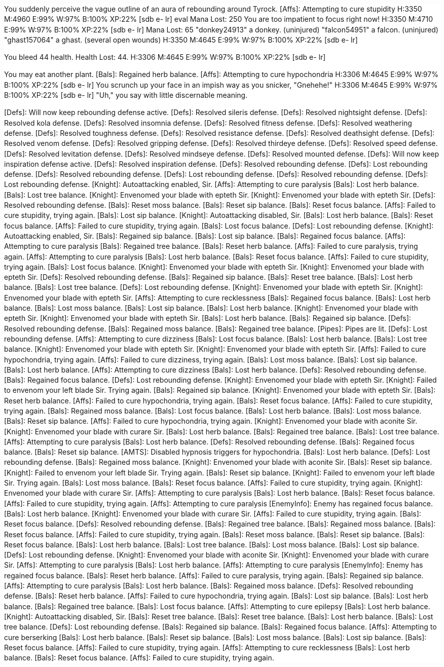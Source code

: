You suddenly perceive the vague outline of an aura of rebounding around Tyrock.
[Affs]: Attempting to cure stupidity
H:3350 M:4960 E:99% W:97% B:100% XP:22% [sdb e- lr]
eval
Mana Lost: 250
You are too impatient to focus right now!
H:3350 M:4710 E:99% W:97% B:100% XP:22% [sdb e- lr]
Mana Lost: 65
"donkey24913"       a donkey. (uninjured)
"falcon54951"       a falcon. (uninjured)
"ghast157064"       a ghast. (several open wounds)
H:3350 M:4645 E:99% W:97% B:100% XP:22% [sdb e- lr]

You bleed 44 health.
Health Lost: 44.
H:3306 M:4645 E:99% W:97% B:100% XP:22% [sdb e- lr]

You may eat another plant.
[Bals]: Regained herb balance.
[Affs]: Attempting to cure hypochondria
H:3306 M:4645 E:99% W:97% B:100% XP:22% [sdb e- lr]
You scrunch up your face in an impish way as you snicker, "Gnehehe!"
H:3306 M:4645 E:99% W:97% B:100% XP:22% [sdb e- lr]
"Uh," you say with little discernable meaning.


[Defs]: Will now keep rebounding defense active.
[Defs]: Resolved sileris defense.
[Defs]: Resolved nightsight defense.
[Defs]: Resolved kola defense.
[Defs]: Resolved insomnia defense.
[Defs]: Resolved fitness defense.
[Defs]: Resolved weathering defense.
[Defs]: Resolved toughness defense.
[Defs]: Resolved resistance defense.
[Defs]: Resolved deathsight defense.
[Defs]: Resolved venom defense.
[Defs]: Resolved gripping defense.
[Defs]: Resolved thirdeye defense.
[Defs]: Resolved speed defense.
[Defs]: Resolved levitation defense.
[Defs]: Resolved mindseye defense.
[Defs]: Resolved mounted defense.
[Defs]: Will now keep inspiration defense active.
[Defs]: Resolved inspiration defense.
[Defs]: Resolved rebounding defense.
[Defs]: Lost rebounding defense.
[Defs]: Resolved rebounding defense.
[Defs]: Lost rebounding defense.
[Defs]: Resolved rebounding defense.
[Defs]: Lost rebounding defense.
[Knight]: Autoattacking enabled, Sir.
[Affs]: Attempting to cure paralysis
[Bals]: Lost herb balance.
[Bals]: Lost tree balance.
[Knight]: Envenomed your blade with epteth Sir.
[Knight]: Envenomed your blade with epteth Sir.
[Defs]: Resolved rebounding defense.
[Bals]: Reset moss balance.
[Bals]: Reset sip balance.
[Bals]: Reset focus balance.
[Affs]: Failed to cure stupidity, trying again.
[Bals]: Lost sip balance.
[Knight]: Autoattacking disabled, Sir.
[Bals]: Lost herb balance.
[Bals]: Reset focus balance.
[Affs]: Failed to cure stupidity, trying again.
[Bals]: Lost focus balance.
[Defs]: Lost rebounding defense.
[Knight]: Autoattacking enabled, Sir.
[Bals]: Regained sip balance.
[Bals]: Lost sip balance.
[Bals]: Regained focus balance.
[Affs]: Attempting to cure paralysis
[Bals]: Regained tree balance.
[Bals]: Reset herb balance.
[Affs]: Failed to cure paralysis, trying again.
[Affs]: Attempting to cure paralysis
[Bals]: Lost herb balance.
[Bals]: Reset focus balance.
[Affs]: Failed to cure stupidity, trying again.
[Bals]: Lost focus balance.
[Knight]: Envenomed your blade with epteth Sir.
[Knight]: Envenomed your blade with epteth Sir.
[Defs]: Resolved rebounding defense.
[Bals]: Regained sip balance.
[Bals]: Reset tree balance.
[Bals]: Lost herb balance.
[Bals]: Lost tree balance.
[Defs]: Lost rebounding defense.
[Knight]: Envenomed your blade with epteth Sir.
[Knight]: Envenomed your blade with epteth Sir.
[Affs]: Attempting to cure recklessness
[Bals]: Regained focus balance.
[Bals]: Lost herb balance.
[Bals]: Lost moss balance.
[Bals]: Lost sip balance.
[Bals]: Lost herb balance.
[Knight]: Envenomed your blade with epteth Sir.
[Knight]: Envenomed your blade with epteth Sir.
[Bals]: Lost herb balance.
[Bals]: Regained sip balance.
[Defs]: Resolved rebounding defense.
[Bals]: Regained moss balance.
[Bals]: Regained tree balance.
[Pipes]: Pipes are lit.
[Defs]: Lost rebounding defense.
[Affs]: Attempting to cure dizziness
[Bals]: Lost focus balance.
[Bals]: Lost herb balance.
[Bals]: Lost tree balance.
[Knight]: Envenomed your blade with epteth Sir.
[Knight]: Envenomed your blade with epteth Sir.
[Affs]: Failed to cure hypochondria, trying again.
[Affs]: Failed to cure dizziness, trying again.
[Bals]: Lost moss balance.
[Bals]: Lost sip balance.
[Bals]: Lost herb balance.
[Affs]: Attempting to cure dizziness
[Bals]: Lost herb balance.
[Defs]: Resolved rebounding defense.
[Bals]: Regained focus balance.
[Defs]: Lost rebounding defense.
[Knight]: Envenomed your blade with epteth Sir.
[Knight]: Failed to envenom your left blade Sir. Trying again.
[Bals]: Regained sip balance.
[Knight]: Envenomed your blade with epteth Sir.
[Bals]: Reset herb balance.
[Affs]: Failed to cure hypochondria, trying again.
[Bals]: Reset focus balance.
[Affs]: Failed to cure stupidity, trying again.
[Bals]: Regained moss balance.
[Bals]: Lost focus balance.
[Bals]: Lost herb balance.
[Bals]: Lost moss balance.
[Bals]: Reset sip balance.
[Affs]: Failed to cure hypochondria, trying again.
[Knight]: Envenomed your blade with aconite Sir.
[Knight]: Envenomed your blade with curare Sir.
[Bals]: Lost herb balance.
[Bals]: Regained tree balance.
[Bals]: Lost tree balance.
[Affs]: Attempting to cure paralysis
[Bals]: Lost herb balance.
[Defs]: Resolved rebounding defense.
[Bals]: Regained focus balance.
[Bals]: Reset sip balance.
[AMTS]: Disabled hypnosis triggers for hypochondria.
[Bals]: Lost herb balance.
[Defs]: Lost rebounding defense.
[Bals]: Regained moss balance.
[Knight]: Envenomed your blade with aconite Sir.
[Bals]: Reset sip balance.
[Knight]: Failed to envenom your left blade Sir. Trying again.
[Bals]: Reset sip balance.
[Knight]: Failed to envenom your left blade Sir. Trying again.
[Bals]: Lost moss balance.
[Bals]: Reset focus balance.
[Affs]: Failed to cure stupidity, trying again.
[Knight]: Envenomed your blade with curare Sir.
[Affs]: Attempting to cure paralysis
[Bals]: Lost herb balance.
[Bals]: Reset focus balance.
[Affs]: Failed to cure stupidity, trying again.
[Affs]: Attempting to cure paralysis
[EnemyInfo]: Enemy has regained focus balance.
[Bals]: Lost herb balance.
[Knight]: Envenomed your blade with curare Sir.
[Affs]: Failed to cure stupidity, trying again.
[Bals]: Reset focus balance.
[Defs]: Resolved rebounding defense.
[Bals]: Regained tree balance.
[Bals]: Regained moss balance.
[Bals]: Reset focus balance.
[Affs]: Failed to cure stupidity, trying again.
[Bals]: Reset moss balance.
[Bals]: Reset sip balance.
[Bals]: Reset focus balance.
[Bals]: Lost herb balance.
[Bals]: Lost tree balance.
[Bals]: Lost moss balance.
[Bals]: Lost sip balance.
[Defs]: Lost rebounding defense.
[Knight]: Envenomed your blade with aconite Sir.
[Knight]: Envenomed your blade with curare Sir.
[Affs]: Attempting to cure paralysis
[Bals]: Lost herb balance.
[Affs]: Attempting to cure paralysis
[EnemyInfo]: Enemy has regained focus balance.
[Bals]: Reset herb balance.
[Affs]: Failed to cure paralysis, trying again.
[Bals]: Regained sip balance.
[Affs]: Attempting to cure paralysis
[Bals]: Lost herb balance.
[Bals]: Regained moss balance.
[Defs]: Resolved rebounding defense.
[Bals]: Reset herb balance.
[Affs]: Failed to cure hypochondria, trying again.
[Bals]: Lost sip balance.
[Bals]: Lost herb balance.
[Bals]: Regained tree balance.
[Bals]: Lost focus balance.
[Affs]: Attempting to cure epilepsy
[Bals]: Lost herb balance.
[Knight]: Autoattacking disabled, Sir.
[Bals]: Reset tree balance.
[Bals]: Reset tree balance.
[Bals]: Lost herb balance.
[Bals]: Lost tree balance.
[Defs]: Lost rebounding defense.
[Bals]: Regained sip balance.
[Bals]: Regained focus balance.
[Affs]: Attempting to cure berserking
[Bals]: Lost herb balance.
[Bals]: Reset sip balance.
[Bals]: Lost moss balance.
[Bals]: Lost sip balance.
[Bals]: Reset focus balance.
[Affs]: Failed to cure stupidity, trying again.
[Affs]: Attempting to cure recklessness
[Bals]: Lost herb balance.
[Bals]: Reset focus balance.
[Affs]: Failed to cure stupidity, trying again.